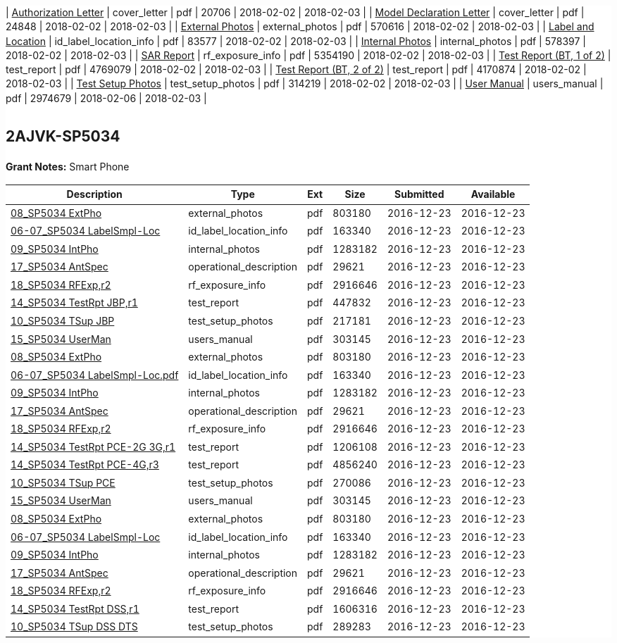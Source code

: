| [Authorization Letter](2AJVKSW400/c7a3d559096ee0f569ef62198de1c7f1/3738756.pdf) | cover_letter | pdf | 20706 | 2018-02-02 | 2018-02-03 |
| [Model Declaration Letter](2AJVKSW400/c7a3d559096ee0f569ef62198de1c7f1/3738757.pdf) | cover_letter | pdf | 24848 | 2018-02-02 | 2018-02-03 |
| [External Photos](2AJVKSW400/c7a3d559096ee0f569ef62198de1c7f1/3738751.pdf) | external_photos | pdf | 570616 | 2018-02-02 | 2018-02-03 |
| [Label and Location](2AJVKSW400/c7a3d559096ee0f569ef62198de1c7f1/3738759.pdf) | id_label_location_info | pdf | 83577 | 2018-02-02 | 2018-02-03 |
| [Internal Photos](2AJVKSW400/c7a3d559096ee0f569ef62198de1c7f1/3738752.pdf) | internal_photos | pdf | 578397 | 2018-02-02 | 2018-02-03 |
| [SAR Report](2AJVKSW400/c7a3d559096ee0f569ef62198de1c7f1/3738776.pdf) | rf_exposure_info | pdf | 5354190 | 2018-02-02 | 2018-02-03 |
| [Test Report (BT, 1 of 2)](2AJVKSW400/c7a3d559096ee0f569ef62198de1c7f1/3738768.pdf) | test_report | pdf | 4769079 | 2018-02-02 | 2018-02-03 |
| [Test Report (BT, 2 of 2)](2AJVKSW400/c7a3d559096ee0f569ef62198de1c7f1/3738769.pdf) | test_report | pdf | 4170874 | 2018-02-02 | 2018-02-03 |
| [Test Setup Photos](2AJVKSW400/c7a3d559096ee0f569ef62198de1c7f1/3738753.pdf) | test_setup_photos | pdf | 314219 | 2018-02-02 | 2018-02-03 |
| [User Manual](2AJVKSW400/c7a3d559096ee0f569ef62198de1c7f1/3743113.pdf) | users_manual | pdf | 2974679 | 2018-02-06 | 2018-02-03 |
## 2AJVK-SP5034
**Grant Notes:** Smart Phone

| Description | Type | Ext | Size | Submitted | Available |
| ----------- | ---- | --- | ---- | --------- | --------- |
| [08_SP5034 ExtPho](2AJVK-SP5034/4a0020463fce2a9fe44622828b40510e/3237900.pdf) | external_photos | pdf | 803180 | 2016-12-23 | 2016-12-23 |
| [06-07_SP5034 LabelSmpl-Loc](2AJVK-SP5034/4a0020463fce2a9fe44622828b40510e/3237899.pdf) | id_label_location_info | pdf | 163340 | 2016-12-23 | 2016-12-23 |
| [09_SP5034 IntPho](2AJVK-SP5034/4a0020463fce2a9fe44622828b40510e/3237901.pdf) | internal_photos | pdf | 1283182 | 2016-12-23 | 2016-12-23 |
| [17_SP5034 AntSpec](2AJVK-SP5034/4a0020463fce2a9fe44622828b40510e/3237909.pdf) | operational_description | pdf | 29621 | 2016-12-23 | 2016-12-23 |
| [18_SP5034 RFExp,r2](2AJVK-SP5034/4a0020463fce2a9fe44622828b40510e/3237910.pdf) | rf_exposure_info | pdf | 2916646 | 2016-12-23 | 2016-12-23 |
| [14_SP5034 TestRpt JBP,r1](2AJVK-SP5034/4a0020463fce2a9fe44622828b40510e/3238006.pdf) | test_report | pdf | 447832 | 2016-12-23 | 2016-12-23 |
| [10_SP5034 TSup JBP](2AJVK-SP5034/4a0020463fce2a9fe44622828b40510e/3238002.pdf) | test_setup_photos | pdf | 217181 | 2016-12-23 | 2016-12-23 |
| [15_SP5034 UserMan](2AJVK-SP5034/4a0020463fce2a9fe44622828b40510e/3237907.pdf) | users_manual | pdf | 303145 | 2016-12-23 | 2016-12-23 |
| [08_SP5034 ExtPho](2AJVK-SP5034/2bf66cd7e2cf8303466b6d7b988e4c94/3237900.pdf) | external_photos | pdf | 803180 | 2016-12-23 | 2016-12-23 |
| [06-07_SP5034 LabelSmpl-Loc.pdf](2AJVK-SP5034/2bf66cd7e2cf8303466b6d7b988e4c94/3237899.pdf) | id_label_location_info | pdf | 163340 | 2016-12-23 | 2016-12-23 |
| [09_SP5034 IntPho](2AJVK-SP5034/2bf66cd7e2cf8303466b6d7b988e4c94/3237901.pdf) | internal_photos | pdf | 1283182 | 2016-12-23 | 2016-12-23 |
| [17_SP5034 AntSpec](2AJVK-SP5034/2bf66cd7e2cf8303466b6d7b988e4c94/3237909.pdf) | operational_description | pdf | 29621 | 2016-12-23 | 2016-12-23 |
| [18_SP5034 RFExp,r2](2AJVK-SP5034/2bf66cd7e2cf8303466b6d7b988e4c94/3237910.pdf) | rf_exposure_info | pdf | 2916646 | 2016-12-23 | 2016-12-23 |
| [14_SP5034 TestRpt PCE-2G 3G,r1](2AJVK-SP5034/2bf66cd7e2cf8303466b6d7b988e4c94/3238157.pdf) | test_report | pdf | 1206108 | 2016-12-23 | 2016-12-23 |
| [14_SP5034 TestRpt PCE-4G,r3](2AJVK-SP5034/2bf66cd7e2cf8303466b6d7b988e4c94/3238163.pdf) | test_report | pdf | 4856240 | 2016-12-23 | 2016-12-23 |
| [10_SP5034 TSup PCE](2AJVK-SP5034/2bf66cd7e2cf8303466b6d7b988e4c94/3238153.pdf) | test_setup_photos | pdf | 270086 | 2016-12-23 | 2016-12-23 |
| [15_SP5034 UserMan](2AJVK-SP5034/2bf66cd7e2cf8303466b6d7b988e4c94/3237907.pdf) | users_manual | pdf | 303145 | 2016-12-23 | 2016-12-23 |
| [08_SP5034 ExtPho](2AJVK-SP5034/bb21fd43fb805fc208a913703b2667f8/3237900.pdf) | external_photos | pdf | 803180 | 2016-12-23 | 2016-12-23 |
| [06-07_SP5034 LabelSmpl-Loc](2AJVK-SP5034/bb21fd43fb805fc208a913703b2667f8/3237899.pdf) | id_label_location_info | pdf | 163340 | 2016-12-23 | 2016-12-23 |
| [09_SP5034 IntPho](2AJVK-SP5034/bb21fd43fb805fc208a913703b2667f8/3237901.pdf) | internal_photos | pdf | 1283182 | 2016-12-23 | 2016-12-23 |
| [17_SP5034 AntSpec](2AJVK-SP5034/bb21fd43fb805fc208a913703b2667f8/3237909.pdf) | operational_description | pdf | 29621 | 2016-12-23 | 2016-12-23 |
| [18_SP5034 RFExp,r2](2AJVK-SP5034/bb21fd43fb805fc208a913703b2667f8/3237910.pdf) | rf_exposure_info | pdf | 2916646 | 2016-12-23 | 2016-12-23 |
| [14_SP5034 TestRpt DSS,r1](2AJVK-SP5034/bb21fd43fb805fc208a913703b2667f8/3237906.pdf) | test_report | pdf | 1606316 | 2016-12-23 | 2016-12-23 |
| [10_SP5034 TSup DSS DTS](2AJVK-SP5034/bb21fd43fb805fc208a913703b2667f8/3237902.pdf) | test_setup_photos | pdf | 289283 | 2016-12-23 | 2016-12-23 |